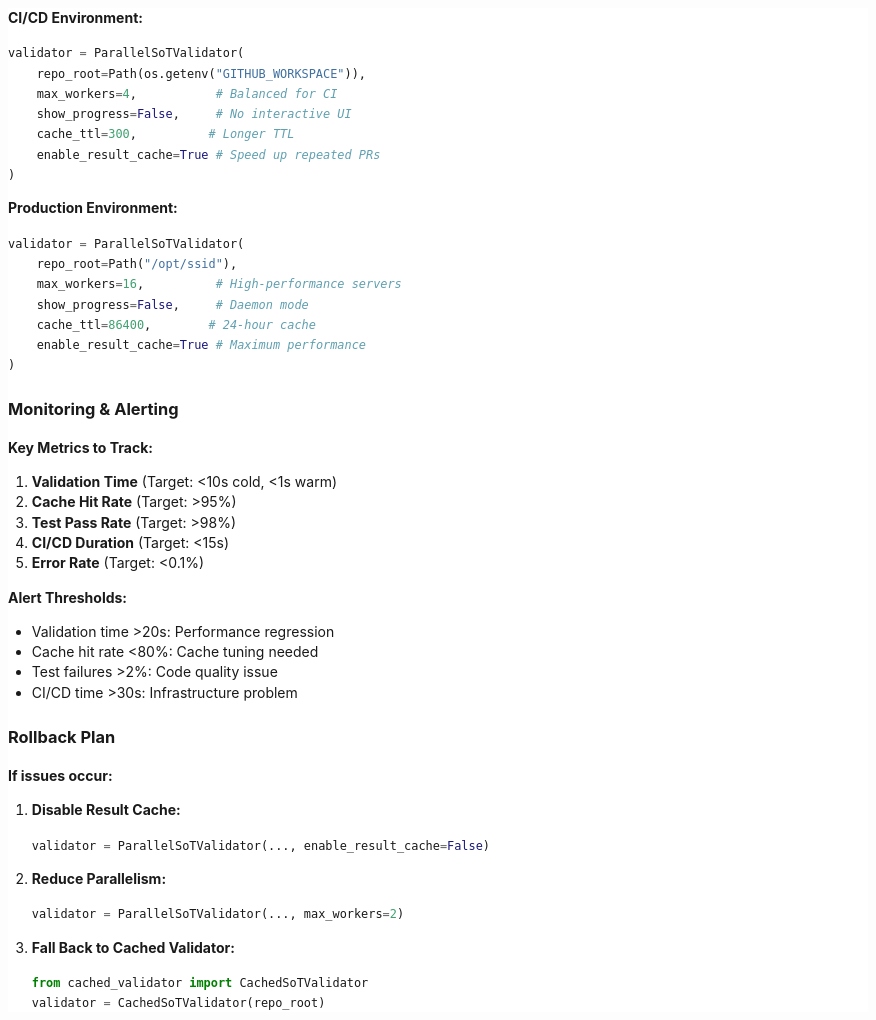 **CI/CD Environment:**
```python
validator = ParallelSoTValidator(
    repo_root=Path(os.getenv("GITHUB_WORKSPACE")),
    max_workers=4,           # Balanced for CI
    show_progress=False,     # No interactive UI
    cache_ttl=300,          # Longer TTL
    enable_result_cache=True # Speed up repeated PRs
)
```

**Production Environment:**
```python
validator = ParallelSoTValidator(
    repo_root=Path("/opt/ssid"),
    max_workers=16,          # High-performance servers
    show_progress=False,     # Daemon mode
    cache_ttl=86400,        # 24-hour cache
    enable_result_cache=True # Maximum performance
)
```

### Monitoring & Alerting

**Key Metrics to Track:**

1. **Validation Time** (Target: <10s cold, <1s warm)
2. **Cache Hit Rate** (Target: >95%)
3. **Test Pass Rate** (Target: >98%)
4. **CI/CD Duration** (Target: <15s)
5. **Error Rate** (Target: <0.1%)

**Alert Thresholds:**
- Validation time >20s: Performance regression
- Cache hit rate <80%: Cache tuning needed
- Test failures >2%: Code quality issue
- CI/CD time >30s: Infrastructure problem

### Rollback Plan

**If issues occur:**

1. **Disable Result Cache:**
   ```python
   validator = ParallelSoTValidator(..., enable_result_cache=False)
   ```

2. **Reduce Parallelism:**
   ```python
   validator = ParallelSoTValidator(..., max_workers=2)
   ```

3. **Fall Back to Cached Validator:**
   ```python
   from cached_validator import CachedSoTValidator
   validator = CachedSoTValidator(repo_root)
   ```
